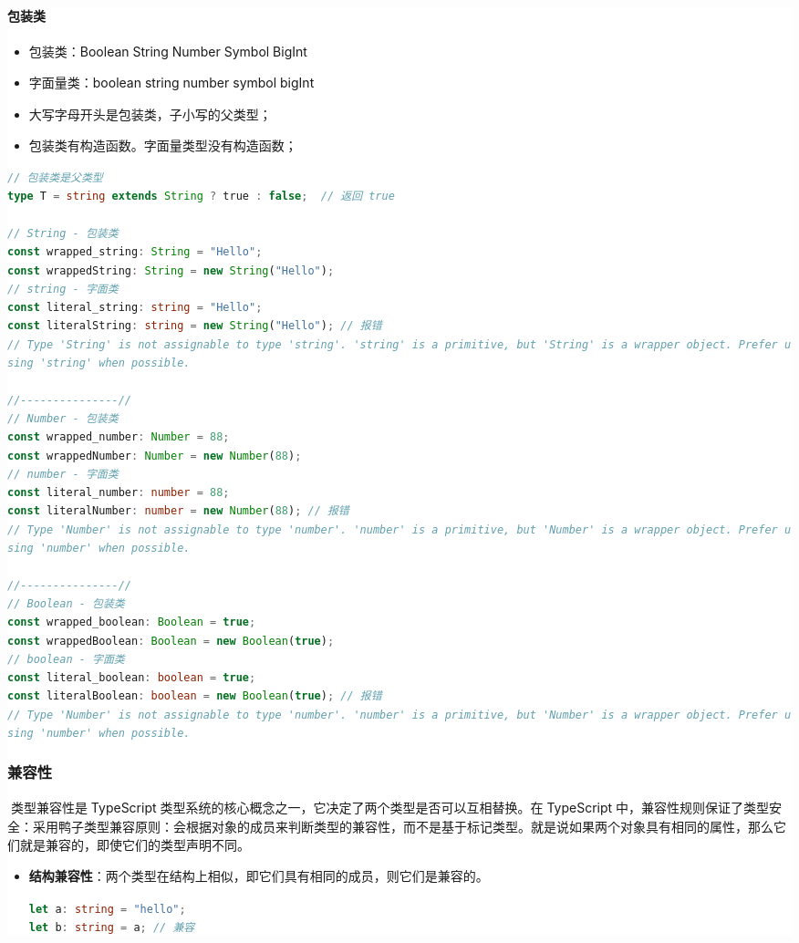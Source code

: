 #### 包装类

* 包装类：Boolean  String  Number  Symbol  BigInt

* 字面量类：boolean  string  number  symbol  bigInt

* 大写字母开头是包装类，子小写的父类型；
* 包装类有构造函数。字面量类型没有构造函数；

```typescript
// 包装类是父类型
type T = string extends String ? true : false;  // 返回 true

// String - 包装类
const wrapped_string: String = "Hello";
const wrappedString: String = new String("Hello");
// string - 字面类
const literal_string: string = "Hello";
const literalString: string = new String("Hello"); // 报错
// Type 'String' is not assignable to type 'string'. 'string' is a primitive, but 'String' is a wrapper object. Prefer using 'string' when possible.

//---------------//
// Number - 包装类
const wrapped_number: Number = 88;
const wrappedNumber: Number = new Number(88);
// number - 字面类
const literal_number: number = 88;
const literalNumber: number = new Number(88); // 报错
// Type 'Number' is not assignable to type 'number'. 'number' is a primitive, but 'Number' is a wrapper object. Prefer using 'number' when possible.

//---------------//
// Boolean - 包装类
const wrapped_boolean: Boolean = true;
const wrappedBoolean: Boolean = new Boolean(true);
// boolean - 字面类
const literal_boolean: boolean = true;
const literalBoolean: boolean = new Boolean(true); // 报错
// Type 'Number' is not assignable to type 'number'. 'number' is a primitive, but 'Number' is a wrapper object. Prefer using 'number' when possible.
```





### 兼容性

​	类型兼容性是 TypeScript 类型系统的核心概念之一，它决定了两个类型是否可以互相替换。在 TypeScript 中，兼容性规则保证了类型安全：采用鸭子类型兼容原则：会根据对象的成员来判断类型的兼容性，而不是基于标记类型。就是说如果两个对象具有相同的属性，那么它们就是兼容的，即使它们的类型声明不同。

- **结构兼容性**：两个类型在结构上相似，即它们具有相同的成员，则它们是兼容的。

  ```typescript
  let a: string = "hello";
  let b: string = a; // 兼容
  ```
